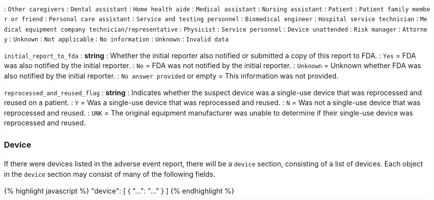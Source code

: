 : `Other caregivers`
: `Dental assistant`
: `Home health aide`
: `Medical assistant`
: `Nursing assistant`
: `Patient`
: `Patient family member or friend`
: `Personal care assistant`
: `Service and testing personnel`
: `Biomedical engineer`
: `Hospital service technician`
: `Medical equipment company technician/representative`
: `Physicist`
: `Service personnel`
: `Device unattended`
: `Risk manager`
: `Attorney`
: `Unknown`
: `Not applicable`
: `No information`
: `Unknown`
: `Invalid data`

`initial_report_to_fda`
: **string**
: Whether the initial reporter also notified or submitted a copy of this report to FDA.
: `Yes` = FDA was also notified by the initial reporter.
: `No` =  FDA was not notified by the initial reporter.
: `Unknown` = Unknown whether FDA was also notified by the initial reporter.
: `No answer provided` or empty = This information was not provided.

`reprocessed_and_reused_flag`
: **string**
: Indicates whether the suspect device was a single-use device that was reprocessed and reused on a patient.
: `Y` = Was a single-use device that was reprocessed and reused.
: `N` = Was not a single-use device that was reprocessed and reused.
: `UNK` = The original equipment manufacturer was unable to determine if their single-use device was reprocessed and reused.



### Device

If there were devices listed in the adverse event report, there will be a `device` section, consisting of a list of devices. Each object in the `device` section may consist of many of the following fields.

{% highlight javascript %}
"device": [
  {
    "…": "…"
  }
]
{% endhighlight %}

